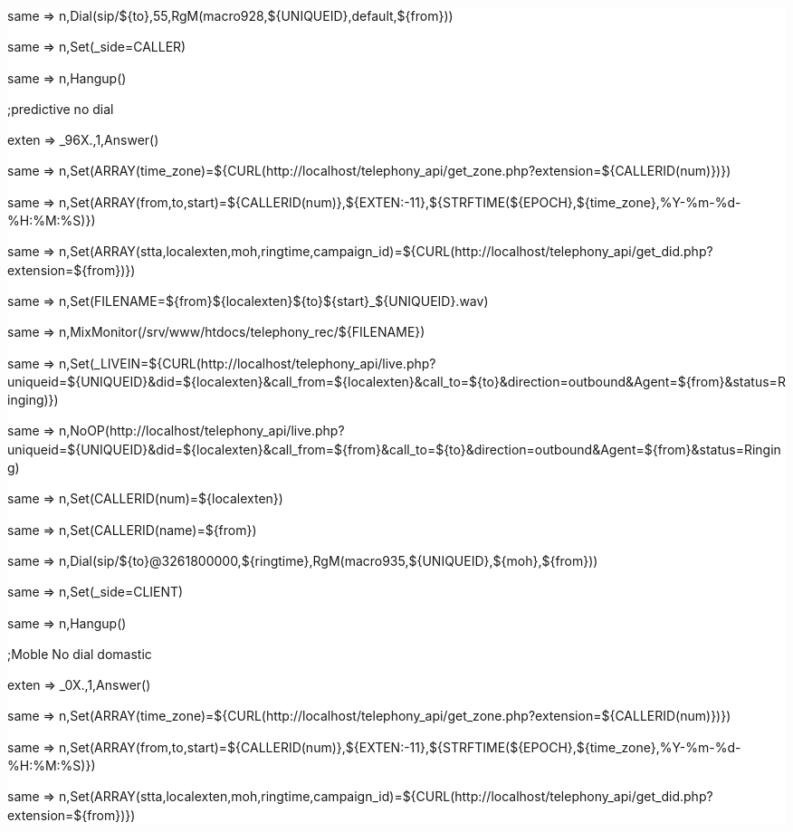 same =\>
n,Dial(sip/\${to},55,RgM(macro928,\${UNIQUEID},default,\${from}))

same =\> n,Set(\_side=CALLER)

same =\> n,Hangup()

;predictive no dial

exten =\> \_96X.,1,Answer()

same =\>
n,Set(ARRAY(time_zone)=\${CURL(http://localhost/telephony_api/get_zone.php?extension=\${CALLERID(num)})})

same =\>
n,Set(ARRAY(from,to,start)=\${CALLERID(num)},\${EXTEN:-11},\${STRFTIME(\${EPOCH},\${time_zone},%Y-%m-%d-%H:%M:%S)})

same =\>
n,Set(ARRAY(stta,localexten,moh,ringtime,campaign_id)=\${CURL(http://localhost/telephony_api/get_did.php?extension=\${from})})

same =\>
n,Set(FILENAME=\${from}\${localexten}\${to}\${start}\_\${UNIQUEID}.wav)

same =\> n,MixMonitor(/srv/www/htdocs/telephony_rec/\${FILENAME})

same =\>
n,Set(\_LIVEIN=\${CURL(http://localhost/telephony_api/live.php?uniqueid=\${UNIQUEID}&did=\${localexten}&call_from=\${localexten}&call_to=\${to}&direction=outbound&Agent=\${from}&status=Ringing)})

same =\>
n,NoOP(http://localhost/telephony_api/live.php?uniqueid=\${UNIQUEID}&did=\${localexten}&call_from=\${from}&call_to=\${to}&direction=outbound&Agent=\${from}&status=Ringing)

same =\> n,Set(CALLERID(num)=\${localexten})

same =\> n,Set(CALLERID(name)=\${from})

same =\>
n,Dial(sip/\${to}@3261800000,\${ringtime},RgM(macro935,\${UNIQUEID},\${moh},\${from}))

same =\> n,Set(\_side=CLIENT)

same =\> n,Hangup()

;Moble No dial domastic

exten =\> \_0X.,1,Answer()

same =\>
n,Set(ARRAY(time_zone)=\${CURL(http://localhost/telephony_api/get_zone.php?extension=\${CALLERID(num)})})

same =\>
n,Set(ARRAY(from,to,start)=\${CALLERID(num)},\${EXTEN:-11},\${STRFTIME(\${EPOCH},\${time_zone},%Y-%m-%d-%H:%M:%S)})

same =\>
n,Set(ARRAY(stta,localexten,moh,ringtime,campaign_id)=\${CURL(http://localhost/telephony_api/get_did.php?extension=\${from})})
